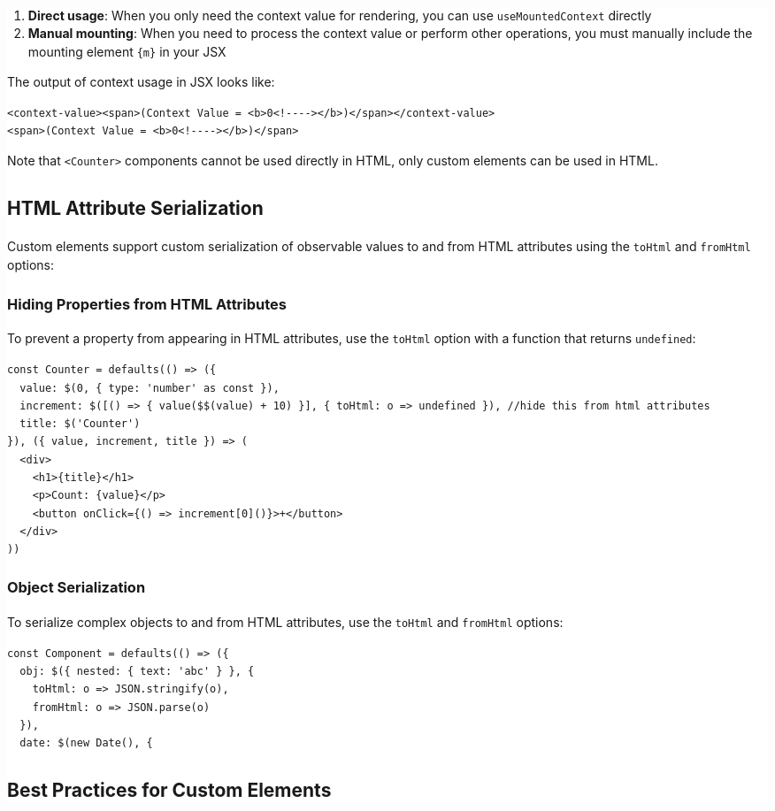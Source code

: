 1. **Direct usage**: When you only need the context value for rendering, you can use `useMountedContext` directly
2. **Manual mounting**: When you need to process the context value or perform other operations, you must manually include the mounting element `{m}` in your JSX

The output of context usage in JSX looks like:

```tsx
<context-value><span>(Context Value = <b>0<!----></b>)</span></context-value>
<span>(Context Value = <b>0<!----></b>)</span>
```

Note that `<Counter>` components cannot be used directly in HTML, only custom elements can be used in HTML.

## HTML Attribute Serialization

Custom elements support custom serialization of observable values to and from HTML attributes using the `toHtml` and `fromHtml` options:

### Hiding Properties from HTML Attributes

To prevent a property from appearing in HTML attributes, use the `toHtml` option with a function that returns `undefined`:

```tsx
const Counter = defaults(() => ({
  value: $(0, { type: 'number' as const }),
  increment: $([() => { value($$(value) + 10) }], { toHtml: o => undefined }), //hide this from html attributes
  title: $('Counter')
}), ({ value, increment, title }) => (
  <div>
    <h1>{title}</h1>
    <p>Count: {value}</p>
    <button onClick={() => increment[0]()}>+</button>
  </div>
))
```

### Object Serialization

To serialize complex objects to and from HTML attributes, use the `toHtml` and `fromHtml` options:

```tsx
const Component = defaults(() => ({
  obj: $({ nested: { text: 'abc' } }, { 
    toHtml: o => JSON.stringify(o), 
    fromHtml: o => JSON.parse(o) 
  }),
  date: $(new Date(), { 
```

## Best Practices for Custom Elements
